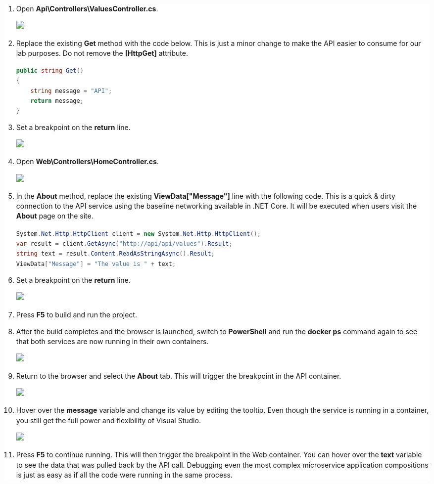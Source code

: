 1. Open **Api\Controllers\ValuesController.cs**.

   ![](images/018.png)

1. Replace the existing **Get** method with the code below. This is just a minor change to make the API easier to consume for our lab purposes. Do not remove the **[HttpGet]** attribute.

    ```c#
    public string Get()
    {
        string message = "API";
        return message;
    }
    ```
1. Set a breakpoint on the **return** line.

   ![](images/019.png)

1. Open **Web\Controllers\HomeController.cs**.

   ![](images/020.png)

1. In the **About** method, replace the existing **ViewData["Message"]** line with the following code. This is a quick & dirty connection to the API service using the baseline networking available in .NET Core. It will be executed when users visit the **About** page on the site.

    ```c#
    System.Net.Http.HttpClient client = new System.Net.Http.HttpClient();
    var result = client.GetAsync("http://api/api/values").Result;
    string text = result.Content.ReadAsStringAsync().Result;
    ViewData["Message"] = "The value is " + text;
    ```
1. Set a breakpoint on the **return** line.

   ![](images/021.png)

1. Press **F5** to build and run the project.

1. After the build completes and the browser is launched, switch to **PowerShell** and run the **docker ps** command again to see that both services are now running in their own containers.

   ![](images/022.png)

1. Return to the browser and select the **About** tab. This will trigger the breakpoint in the API container.

   ![](images/023.png)

1. Hover over the **message** variable and change its value by editing the tooltip. Even though the service is running in a container, you still get the full power and flexibility of Visual Studio.

   ![](images/024.png)

1. Press **F5** to continue running. This will then trigger the breakpoint in the Web container. You can hover over the **text** variable to see the data that was pulled back by the API call. Debugging even the most complex microservice application compositions is just as easy as if all the code were running in the same process.
